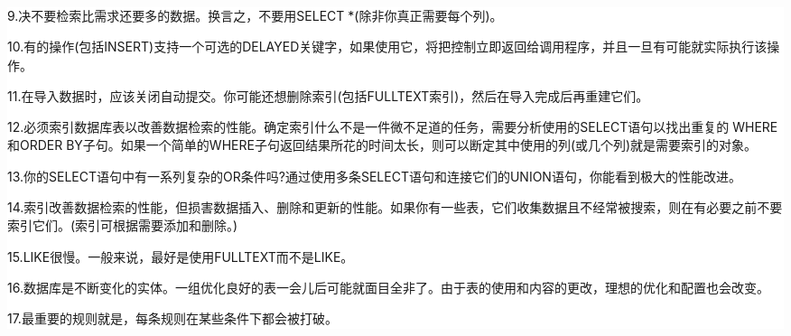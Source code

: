 9.决不要检索比需求还要多的数据。换言之，不要用SELECT *(除非你真正需要每个列)。

10.有的操作(包括INSERT)支持一个可选的DELAYED关键字，如果使用它，将把控制立即返回给调用程序，并且一旦有可能就实际执行该操作。

11.在导入数据时，应该关闭自动提交。你可能还想删除索引(包括FULLTEXT索引)，然后在导入完成后再重建它们。

12.必须索引数据库表以改善数据检索的性能。确定索引什么不是一件微不足道的任务，需要分析使用的SELECT语句以找出重复的 WHERE和ORDER BY子句。如果一个简单的WHERE子句返回结果所花的时间太长，则可以断定其中使用的列(或几个列)就是需要索引的对象。

13.你的SELECT语句中有一系列复杂的OR条件吗?通过使用多条SELECT语句和连接它们的UNION语句，你能看到极大的性能改进。

14.索引改善数据检索的性能，但损害数据插入、删除和更新的性能。如果你有一些表，它们收集数据且不经常被搜索，则在有必要之前不要索引它们。(索引可根据需要添加和删除。)

15.LIKE很慢。一般来说，最好是使用FULLTEXT而不是LIKE。

16.数据库是不断变化的实体。一组优化良好的表一会儿后可能就面目全非了。由于表的使用和内容的更改，理想的优化和配置也会改变。

17.最重要的规则就是，每条规则在某些条件下都会被打破。


